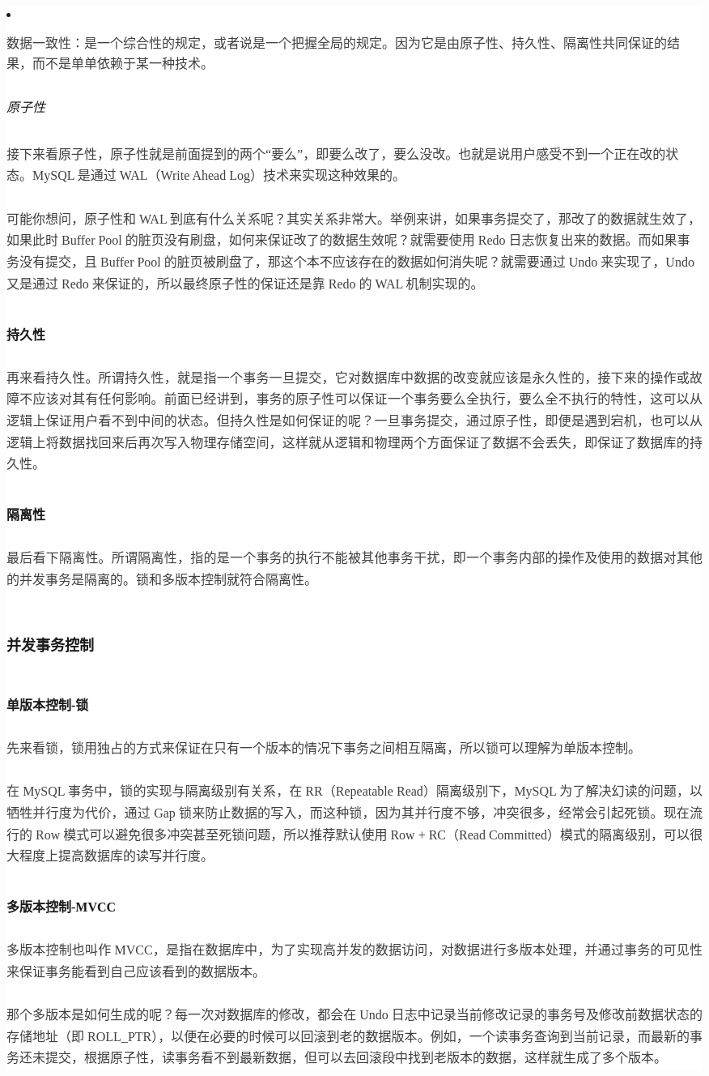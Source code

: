  <li><p style="line-height: 1.75em;"><span style="font-family: 微软雅黑, &quot;Microsoft YaHei&quot;; font-size: 16px; color: rgb(63, 63, 63);">数据一致性：是一个综合性的规定，或者说是一个把握全局的规定。因为它是由原子性、持久性、隔离性共同保证的结果，而不是单单依赖于某一种技术。</span></p></li>
</ul>
<h2 style="white-space: normal;"></h2>
<h6 style="line-height: 1.75em;"><span style="font-family: 微软雅黑, &quot;Microsoft YaHei&quot;; font-size: 16px;">原子性</span></h6>
<p style="margin-top: 0pt; margin-bottom: 0pt; white-space: normal; font-size: 11pt; color: rgb(73, 73, 73); text-indent: 0em; line-height: 1.75em;"><span style="font-family: 微软雅黑, &quot;Microsoft YaHei&quot;; font-size: 16px; color: rgb(63, 63, 63);">接下来看原子性，原子性就是前面提到的两个“要么”，即要么改了，要么没改。也就是说用户感受不到一个正在改的状态。MySQL 是通过 WAL（Write Ahead Log）技术来实现这种效果的。</span></p>
<p style="margin-top: 0pt; margin-bottom: 0pt; white-space: normal; font-size: 11pt; color: rgb(73, 73, 73); line-height: 1.75em;"><span style="font-family: 微软雅黑, &quot;Microsoft YaHei&quot;; font-size: 16px; color: rgb(63, 63, 63);">&nbsp;</span></p>
<p style="margin-top: 0pt; margin-bottom: 0pt; white-space: normal; font-size: 11pt; color: rgb(73, 73, 73); text-indent: 0em; line-height: 1.75em;"><span style="font-family: 微软雅黑, &quot;Microsoft YaHei&quot;; font-size: 16px; color: rgb(63, 63, 63);">可能你想问，原子性和 WAL 到底有什么关系呢？其实关系非常大。举例来讲，如果事务提交了，那改了的数据就生效了，如果此时 Buffer Pool 的脏页没有刷盘，如何来保证改了的数据生效呢？就需要使用 Redo 日志恢复出来的数据。而如果事务没有提交，且 Buffer Pool 的脏页被刷盘了，那这个本不应该存在的数据如何消失呢？就需要通过 Undo 来实现了，Undo 又是通过 Redo 来保证的，所以最终原子性的保证还是靠 Redo 的 WAL 机制实现的。</span></p>
<h2 style="white-space: normal;"><p style="line-height: 1.75em;"><span style="font-family: 微软雅黑, &quot;Microsoft YaHei&quot;; font-size: 16px;">持久性</span></p></h2>
<p style="margin-top: 0pt; margin-bottom: 0pt; white-space: normal; font-size: 11pt; color: rgb(73, 73, 73); line-height: 1.75em; text-align: justify; text-indent: 0em;"><span style="font-family: 微软雅黑, &quot;Microsoft YaHei&quot;; font-size: 16px; color: rgb(63, 63, 63);">再来看持久性。所谓持久性，就是指一个事务一旦提交，它对数据库中数据的改变就应该是永久性的，接下来的操作或故障不应该对其有任何影响。前面已经讲到，事务的原子性可以保证一个事务要么全执行，要么全不执行的特性，这可以从逻辑上保证用户看不到中间的状态。但持久性是如何保证的呢？一旦事务提交，通过原子性，即便是遇到宕机，也可以从逻辑上将数据找回来后再次写入物理存储空间，这样就从逻辑和物理两个方面保证了数据不会丢失，即保证了数据库的持久性。</span></p>
<h2 style="white-space: normal;"><p style="line-height: 1.75em;"><span style="font-family: 微软雅黑, &quot;Microsoft YaHei&quot;; font-size: 16px;">隔离性</span></p></h2>
<p style="margin-top: 0pt; margin-bottom: 0pt; white-space: normal; font-size: 11pt; color: rgb(73, 73, 73); line-height: 1.75em; text-indent: 0em; text-align: justify;"><span style="font-family: 微软雅黑, &quot;Microsoft YaHei&quot;; font-size: 16px; color: rgb(63, 63, 63);">最后看下隔离性。所谓隔离性，指的是一个事务的执行不能被其他事务干扰，即一个事务内部的操作及使用的数据对其他的并发事务是隔离的。锁和多版本控制就符合隔离性。</span></p>
<h1 style="white-space: normal;"><p style="line-height: 1.75em;"><span style="font-family: 微软雅黑, &quot;Microsoft YaHei&quot;; font-size: 18px;">并发事务控制</span></p></h1>
<h2 style="white-space: normal;"><p style="line-height: 1.75em;"><span style="font-family: 微软雅黑, &quot;Microsoft YaHei&quot;; font-size: 16px;">单版本控制-锁</span></p></h2>
<p style="margin-top: 0pt; margin-bottom: 0pt; white-space: normal; font-size: 11pt; color: rgb(73, 73, 73); line-height: 1.75em; text-indent: 0em; text-align: justify;"><span style="font-family: 微软雅黑, &quot;Microsoft YaHei&quot;; font-size: 16px; color: rgb(63, 63, 63);">先来看锁，锁用独占的方式来保证在只有一个版本的情况下事务之间相互隔离，所以锁可以理解为单版本控制。</span></p>
<p style="margin-top: 0pt; margin-bottom: 0pt; white-space: normal; font-size: 11pt; color: rgb(73, 73, 73); line-height: 1.75em; text-indent: 0em; text-align: justify;"><span style="font-family: 微软雅黑, &quot;Microsoft YaHei&quot;; font-size: 16px; color: rgb(63, 63, 63);">&nbsp;</span></p>
<p style="margin-top: 0pt; margin-bottom: 0pt; white-space: normal; font-size: 11pt; color: rgb(73, 73, 73); line-height: 1.75em; text-indent: 0em; text-align: justify;"><span style="font-family: 微软雅黑, &quot;Microsoft YaHei&quot;; font-size: 16px; color: rgb(63, 63, 63);">在 MySQL 事务中，锁的实现与隔离级别有关系，在 RR（Repeatable Read）隔离级别下，MySQL 为了解决幻读的问题，以牺牲并行度为代价，通过 Gap 锁来防止数据的写入，而这种锁，因为其并行度不够，冲突很多，经常会引起死锁。现在流行的 Row 模式可以避免很多冲突甚至死锁问题，所以推荐默认使用 Row + RC（Read Committed）模式的隔离级别，可以很大程度上提高数据库的读写并行度。</span></p>
<h2 style="white-space: normal;"><p style="line-height: 1.75em;"><span style="font-family: 微软雅黑, &quot;Microsoft YaHei&quot;; font-size: 16px;">多版本控制-MVCC</span></p></h2>
<p style="margin-top: 0pt; margin-bottom: 0pt; white-space: normal; font-size: 11pt; color: rgb(73, 73, 73); line-height: 1.75em; text-indent: 0em; text-align: justify;"><span style="font-family: 微软雅黑, &quot;Microsoft YaHei&quot;; font-size: 16px; color: rgb(63, 63, 63);">多版本控制也叫作 MVCC<span style="font-size: 16px; font-family: 微软雅黑, &quot;Microsoft YaHei&quot;;">，</span>是指在数据库中，为了实现高并发的数据访问，对数据进行多版本处理，并通过事务的可见性来保证事务能看到自己应该看到的数据版本。</span></p>
<p style="margin-top: 0pt; margin-bottom: 0pt; white-space: normal; font-size: 11pt; color: rgb(73, 73, 73); line-height: 1.75em; text-indent: 0em; text-align: justify;"><span style="font-family: 微软雅黑, &quot;Microsoft YaHei&quot;; font-size: 16px; color: rgb(63, 63, 63);">&nbsp;</span></p>
<p style="margin-top: 0pt; margin-bottom: 0pt; white-space: normal; font-size: 11pt; color: rgb(73, 73, 73); line-height: 1.75em; text-indent: 0em; text-align: justify;"><span style="font-family: 微软雅黑, &quot;Microsoft YaHei&quot;; font-size: 16px; color: rgb(63, 63, 63);">那个多版本是如何生成的呢？每一次对数据库的修改，都会在 Undo 日志中记录当前修改记录的事务号及修改前数据状态的存储地址（即 ROLL_PTR），以便在必要的时候可以回滚到老的数据版本。例如，一个读事务查询到当前记录，而最新的事务还未提交，根据原子性，读事务看不到最新数据，但可以去回滚段中找到老版本的数据，这样就生成了多个版本。</span></p>